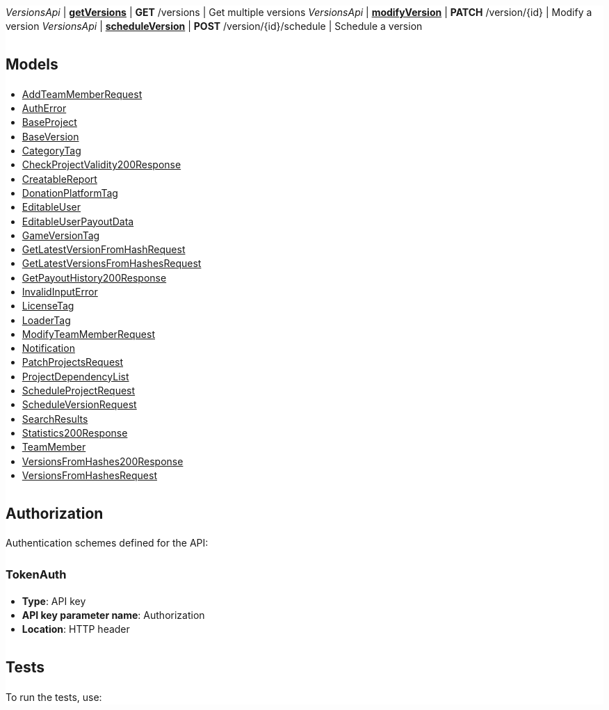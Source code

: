 *VersionsApi* | [**getVersions**](docs/Api/VersionsApi.md#getversions) | **GET** /versions | Get multiple versions
*VersionsApi* | [**modifyVersion**](docs/Api/VersionsApi.md#modifyversion) | **PATCH** /version/{id} | Modify a version
*VersionsApi* | [**scheduleVersion**](docs/Api/VersionsApi.md#scheduleversion) | **POST** /version/{id}/schedule | Schedule a version

## Models

- [AddTeamMemberRequest](docs/Model/AddTeamMemberRequest.md)
- [AuthError](docs/Model/AuthError.md)
- [BaseProject](docs/Model/BaseProject.md)
- [BaseVersion](docs/Model/BaseVersion.md)
- [CategoryTag](docs/Model/CategoryTag.md)
- [CheckProjectValidity200Response](docs/Model/CheckProjectValidity200Response.md)
- [CreatableReport](docs/Model/CreatableReport.md)
- [DonationPlatformTag](docs/Model/DonationPlatformTag.md)
- [EditableUser](docs/Model/EditableUser.md)
- [EditableUserPayoutData](docs/Model/EditableUserPayoutData.md)
- [GameVersionTag](docs/Model/GameVersionTag.md)
- [GetLatestVersionFromHashRequest](docs/Model/GetLatestVersionFromHashRequest.md)
- [GetLatestVersionsFromHashesRequest](docs/Model/GetLatestVersionsFromHashesRequest.md)
- [GetPayoutHistory200Response](docs/Model/GetPayoutHistory200Response.md)
- [InvalidInputError](docs/Model/InvalidInputError.md)
- [LicenseTag](docs/Model/LicenseTag.md)
- [LoaderTag](docs/Model/LoaderTag.md)
- [ModifyTeamMemberRequest](docs/Model/ModifyTeamMemberRequest.md)
- [Notification](docs/Model/Notification.md)
- [PatchProjectsRequest](docs/Model/PatchProjectsRequest.md)
- [ProjectDependencyList](docs/Model/ProjectDependencyList.md)
- [ScheduleProjectRequest](docs/Model/ScheduleProjectRequest.md)
- [ScheduleVersionRequest](docs/Model/ScheduleVersionRequest.md)
- [SearchResults](docs/Model/SearchResults.md)
- [Statistics200Response](docs/Model/Statistics200Response.md)
- [TeamMember](docs/Model/TeamMember.md)
- [VersionsFromHashes200Response](docs/Model/VersionsFromHashes200Response.md)
- [VersionsFromHashesRequest](docs/Model/VersionsFromHashesRequest.md)

## Authorization

Authentication schemes defined for the API:
### TokenAuth

- **Type**: API key
- **API key parameter name**: Authorization
- **Location**: HTTP header


## Tests

To run the tests, use:

